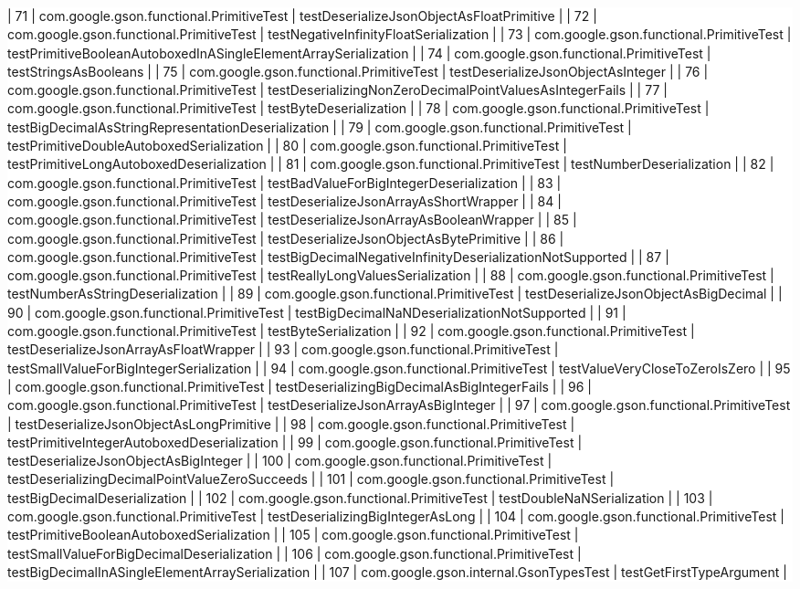 | 71 | com.google.gson.functional.PrimitiveTest | testDeserializeJsonObjectAsFloatPrimitive |
| 72 | com.google.gson.functional.PrimitiveTest | testNegativeInfinityFloatSerialization |
| 73 | com.google.gson.functional.PrimitiveTest | testPrimitiveBooleanAutoboxedInASingleElementArraySerialization |
| 74 | com.google.gson.functional.PrimitiveTest | testStringsAsBooleans |
| 75 | com.google.gson.functional.PrimitiveTest | testDeserializeJsonObjectAsInteger |
| 76 | com.google.gson.functional.PrimitiveTest | testDeserializingNonZeroDecimalPointValuesAsIntegerFails |
| 77 | com.google.gson.functional.PrimitiveTest | testByteDeserialization |
| 78 | com.google.gson.functional.PrimitiveTest | testBigDecimalAsStringRepresentationDeserialization |
| 79 | com.google.gson.functional.PrimitiveTest | testPrimitiveDoubleAutoboxedSerialization |
| 80 | com.google.gson.functional.PrimitiveTest | testPrimitiveLongAutoboxedDeserialization |
| 81 | com.google.gson.functional.PrimitiveTest | testNumberDeserialization |
| 82 | com.google.gson.functional.PrimitiveTest | testBadValueForBigIntegerDeserialization |
| 83 | com.google.gson.functional.PrimitiveTest | testDeserializeJsonArrayAsShortWrapper |
| 84 | com.google.gson.functional.PrimitiveTest | testDeserializeJsonArrayAsBooleanWrapper |
| 85 | com.google.gson.functional.PrimitiveTest | testDeserializeJsonObjectAsBytePrimitive |
| 86 | com.google.gson.functional.PrimitiveTest | testBigDecimalNegativeInfinityDeserializationNotSupported |
| 87 | com.google.gson.functional.PrimitiveTest | testReallyLongValuesSerialization |
| 88 | com.google.gson.functional.PrimitiveTest | testNumberAsStringDeserialization |
| 89 | com.google.gson.functional.PrimitiveTest | testDeserializeJsonObjectAsBigDecimal |
| 90 | com.google.gson.functional.PrimitiveTest | testBigDecimalNaNDeserializationNotSupported |
| 91 | com.google.gson.functional.PrimitiveTest | testByteSerialization |
| 92 | com.google.gson.functional.PrimitiveTest | testDeserializeJsonArrayAsFloatWrapper |
| 93 | com.google.gson.functional.PrimitiveTest | testSmallValueForBigIntegerSerialization |
| 94 | com.google.gson.functional.PrimitiveTest | testValueVeryCloseToZeroIsZero |
| 95 | com.google.gson.functional.PrimitiveTest | testDeserializingBigDecimalAsBigIntegerFails |
| 96 | com.google.gson.functional.PrimitiveTest | testDeserializeJsonArrayAsBigInteger |
| 97 | com.google.gson.functional.PrimitiveTest | testDeserializeJsonObjectAsLongPrimitive |
| 98 | com.google.gson.functional.PrimitiveTest | testPrimitiveIntegerAutoboxedDeserialization |
| 99 | com.google.gson.functional.PrimitiveTest | testDeserializeJsonObjectAsBigInteger |
| 100 | com.google.gson.functional.PrimitiveTest | testDeserializingDecimalPointValueZeroSucceeds |
| 101 | com.google.gson.functional.PrimitiveTest | testBigDecimalDeserialization |
| 102 | com.google.gson.functional.PrimitiveTest | testDoubleNaNSerialization |
| 103 | com.google.gson.functional.PrimitiveTest | testDeserializingBigIntegerAsLong |
| 104 | com.google.gson.functional.PrimitiveTest | testPrimitiveBooleanAutoboxedSerialization |
| 105 | com.google.gson.functional.PrimitiveTest | testSmallValueForBigDecimalDeserialization |
| 106 | com.google.gson.functional.PrimitiveTest | testBigDecimalInASingleElementArraySerialization |
| 107 | com.google.gson.internal.GsonTypesTest | testGetFirstTypeArgument |